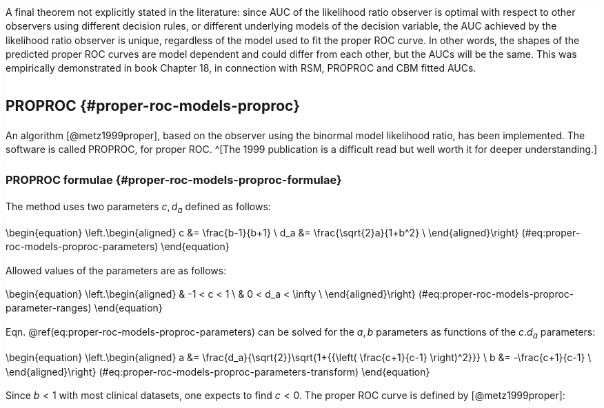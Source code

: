 A final theorem not explicitly stated in the literature: since AUC of the likelihood ratio observer is optimal with respect to other observers using different decision rules, or different underlying models of the decision variable, the AUC achieved by the likelihood ratio observer is unique, regardless of the model used to fit the proper ROC curve. In other words, the shapes of the predicted proper ROC curves are model dependent and could differ from each other, but the AUCs will be the same. This was empirically demonstrated in book Chapter 18, in connection with RSM, PROPROC and CBM fitted AUCs.


## PROPROC {#proper-roc-models-proproc}

An algorithm [@metz1999proper], based on the observer using the binormal model likelihood ratio, has been implemented. The software is called PROPROC, for proper ROC. ^[The 1999 publication is a difficult read but well worth it for deeper understanding.] 


### PROPROC formulae {#proper-roc-models-proproc-formulae}

The method uses two parameters $c,d_a$ defined as follows:


\begin{equation} 
\left.\begin{aligned}
c &= \frac{b-1}{b+1} \\
d_a &= \frac{\sqrt{2}a}{1+b^2} \\
\end{aligned}\right\}
(\#eq:proper-roc-models-proproc-parameters)
\end{equation} 


Allowed values of the parameters are as follows:

\begin{equation} 
\left.\begin{aligned}
& -1 < c < 1 \\
& 0 < d_a < \infty \\
\end{aligned}\right\}
(\#eq:proper-roc-models-proproc-parameter-ranges)
\end{equation} 


Eqn. \@ref(eq:proper-roc-models-proproc-parameters) can be solved for the $a,b$ parameters as functions of the $c.d_a$ parameters:


\begin{equation} 
\left.\begin{aligned}
a &= \frac{d_a}{\sqrt{2}}\sqrt{1+{{\left( \frac{c+1}{c-1} \right)^2}}} \\
b &= -\frac{c+1}{c-1} \\
\end{aligned}\right\}
(\#eq:proper-roc-models-proproc-parameters-transform)
\end{equation} 


Since $b < 1$ with most clinical datasets, one expects to find $c < 0$. The proper ROC curve is defined by [@metz1999proper]:
